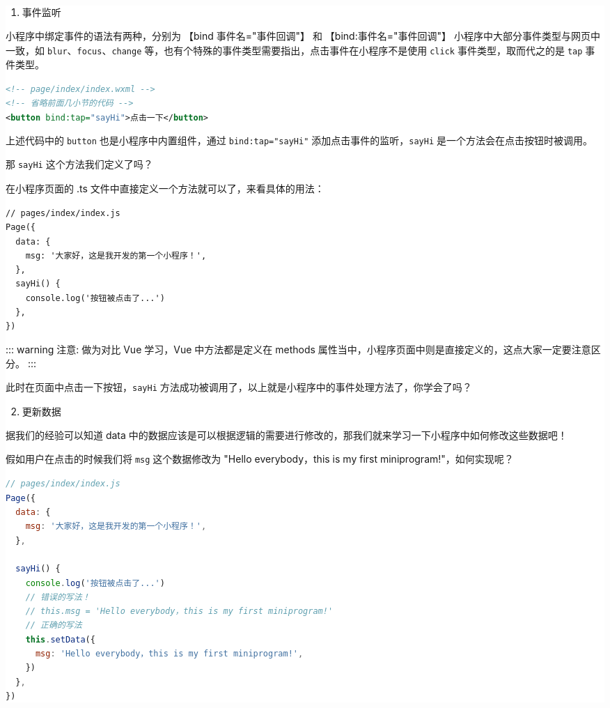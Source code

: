 1. 事件监听

小程序中绑定事件的语法有两种，分别为 【bind 事件名="事件回调"】 和 【bind:事件名="事件回调"】 小程序中大部分事件类型与网页中一致，如 `blur`、`focus`、`change` 等，也有个特殊的事件类型需要指出，点击事件在小程序不是使用 `click` 事件类型，取而代之的是 `tap` 事件类型。

```xml
<!-- page/index/index.wxml -->
<!-- 省略前面几小节的代码 -->
<button bind:tap="sayHi">点击一下</button>
```

上述代码中的 `button` 也是小程序中内置组件，通过 `bind:tap="sayHi"` 添加点击事件的监听，`sayHi` 是一个方法会在点击按钮时被调用。

那 `sayHi` 这个方法我们定义了吗？

在小程序页面的 .ts 文件中直接定义一个方法就可以了，来看具体的用法：

```javascript{6-8}
// pages/index/index.js
Page({
  data: {
    msg: '大家好，这是我开发的第一个小程序！',
  },
  sayHi() {
    console.log('按钮被点击了...')
  },
})
```

::: warning 注意:
做为对比 Vue 学习，Vue 中方法都是定义在 methods 属性当中，小程序页面中则是直接定义的，这点大家一定要注意区分。
:::

此时在页面中点击一下按钮，`sayHi` 方法成功被调用了，以上就是小程序中的事件处理方法了，你学会了吗？

2. 更新数据

据我们的经验可以知道 data 中的数据应该是可以根据逻辑的需要进行修改的，那我们就来学习一下小程序中如何修改这些数据吧！

假如用户在点击的时候我们将 `msg` 这个数据修改为 "Hello everybody，this is my first miniprogram!"，如何实现呢？

```javascript
// pages/index/index.js
Page({
  data: {
    msg: '大家好，这是我开发的第一个小程序！',
  },

  sayHi() {
    console.log('按钮被点击了...')
    // 错误的写法！
    // this.msg = 'Hello everybody，this is my first miniprogram!'
    // 正确的写法
    this.setData({
      msg: 'Hello everybody，this is my first miniprogram!',
    })
  },
})
```
